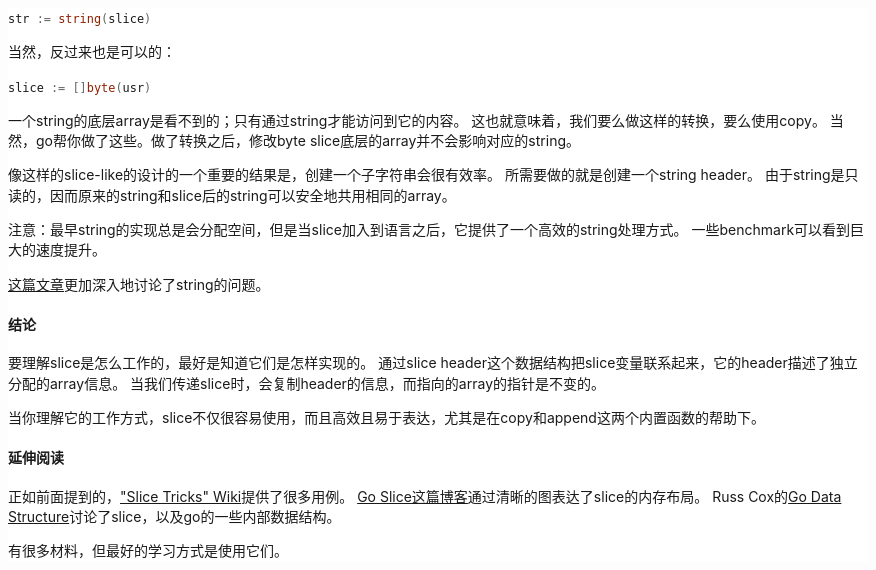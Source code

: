 ```go
str := string(slice)
```

当然，反过来也是可以的：

```go
slice := []byte(usr)
```

一个string的底层array是看不到的；只有通过string才能访问到它的内容。
这也就意味着，我们要么做这样的转换，要么使用copy。
当然，go帮你做了这些。做了转换之后，修改byte slice底层的array并不会影响对应的string。

像这样的slice-like的设计的一个重要的结果是，创建一个子字符串会很有效率。
所需要做的就是创建一个string header。
由于string是只读的，因而原来的string和slice后的string可以安全地共用相同的array。

注意：最早string的实现总是会分配空间，但是当slice加入到语言之后，它提供了一个高效的string处理方式。
一些benchmark可以看到巨大的速度提升。

[这篇文章](https://blog.golang.org/strings)更加深入地讨论了string的问题。

#### 结论

要理解slice是怎么工作的，最好是知道它们是怎样实现的。
通过slice header这个数据结构把slice变量联系起来，它的header描述了独立分配的array信息。
当我们传递slice时，会复制header的信息，而指向的array的指针是不变的。

当你理解它的工作方式，slice不仅很容易使用，而且高效且易于表达，尤其是在copy和append这两个内置函数的帮助下。

#### 延伸阅读

正如前面提到的，["Slice Tricks" Wiki](https://golang.org/wiki/SliceTricks)提供了很多用例。
[Go Slice这篇博客](https://blog.golang.org/go-slices-usage-and-internals)通过清晰的图表达了slice的内存布局。
Russ Cox的[Go Data Structure](https://research.swtch.com/godata)讨论了slice，以及go的一些内部数据结构。

有很多材料，但最好的学习方式是使用它们。 

